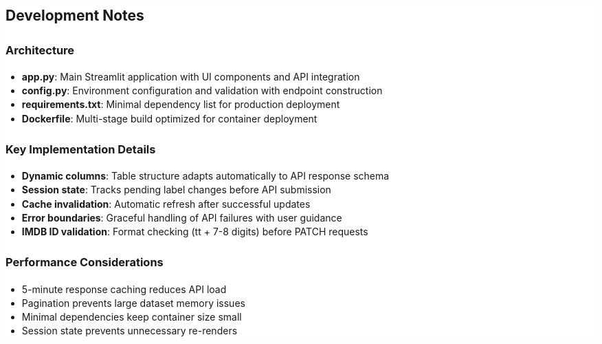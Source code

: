 ## Development Notes

### Architecture
- **app.py**: Main Streamlit application with UI components and API integration
- **config.py**: Environment configuration and validation with endpoint construction
- **requirements.txt**: Minimal dependency list for production deployment
- **Dockerfile**: Multi-stage build optimized for container deployment

### Key Implementation Details
- **Dynamic columns**: Table structure adapts automatically to API response schema
- **Session state**: Tracks pending label changes before API submission
- **Cache invalidation**: Automatic refresh after successful updates
- **Error boundaries**: Graceful handling of API failures with user guidance
- **IMDB ID validation**: Format checking (tt + 7-8 digits) before PATCH requests

### Performance Considerations
- 5-minute response caching reduces API load
- Pagination prevents large dataset memory issues
- Minimal dependencies keep container size small
- Session state prevents unnecessary re-renders